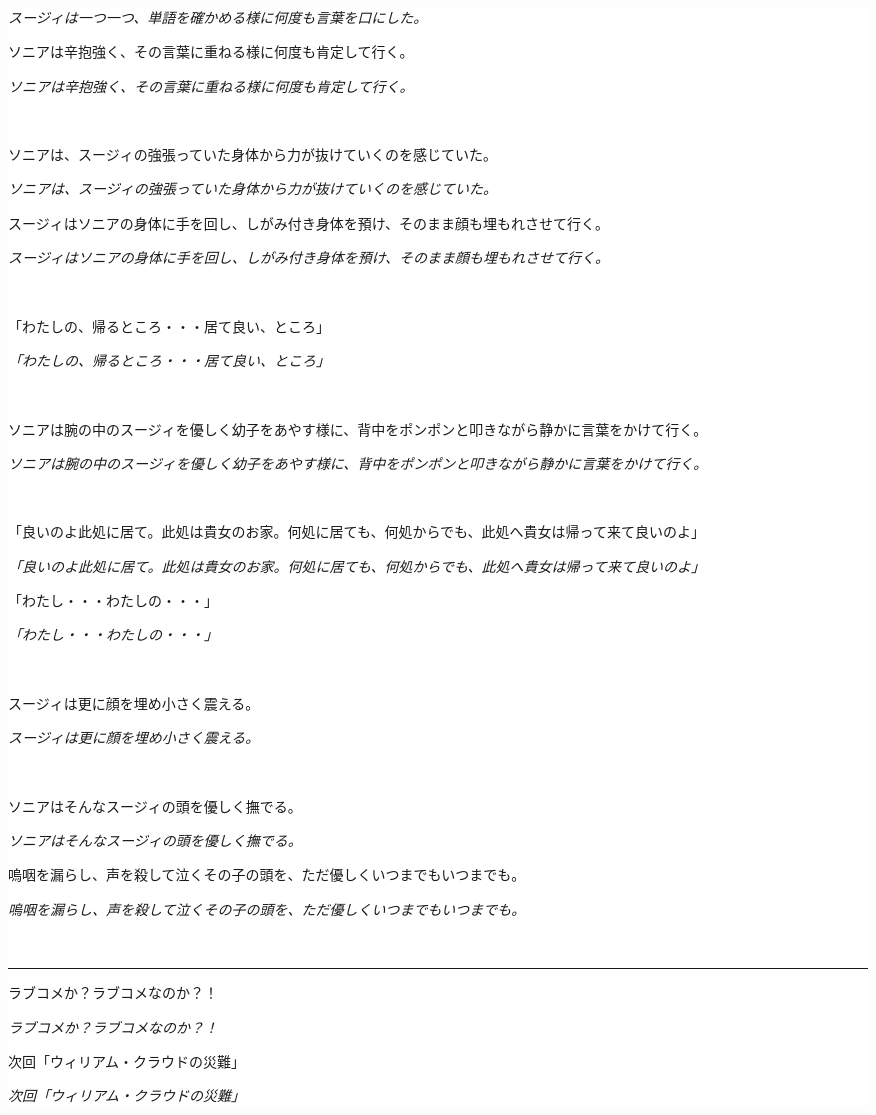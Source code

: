 *スージィは一つ一つ、単語を確かめる様に何度も言葉を口にした。*

ソニアは辛抱強く、その言葉に重ねる様に何度も肯定して行く。

*ソニアは辛抱強く、その言葉に重ねる様に何度も肯定して行く。*

&nbsp;

ソニアは、スージィの強張っていた身体から力が抜けていくのを感じていた。

*ソニアは、スージィの強張っていた身体から力が抜けていくのを感じていた。*

スージィはソニアの身体に手を回し、しがみ付き身体を預け、そのまま顔も埋もれさせて行く。

*スージィはソニアの身体に手を回し、しがみ付き身体を預け、そのまま顔も埋もれさせて行く。*

&nbsp;

「わたしの、帰るところ・・・居て良い、ところ」

*「わたしの、帰るところ・・・居て良い、ところ」*

&nbsp;

ソニアは腕の中のスージィを優しく幼子をあやす様に、背中をポンポンと叩きながら静かに言葉をかけて行く。

*ソニアは腕の中のスージィを優しく幼子をあやす様に、背中をポンポンと叩きながら静かに言葉をかけて行く。*

&nbsp;

「良いのよ此処に居て。此処は貴女のお家。何処に居ても、何処からでも、此処へ貴女は帰って来て良いのよ」

*「良いのよ此処に居て。此処は貴女のお家。何処に居ても、何処からでも、此処へ貴女は帰って来て良いのよ」*

「わたし・・・わたしの・・・」

*「わたし・・・わたしの・・・」*

&nbsp;

スージィは更に顔を埋め小さく震える。

*スージィは更に顔を埋め小さく震える。*

&nbsp;

ソニアはそんなスージィの頭を優しく撫でる。

*ソニアはそんなスージィの頭を優しく撫でる。*

嗚咽を漏らし、声を殺して泣くその子の頭を、ただ優しくいつまでもいつまでも。

*嗚咽を漏らし、声を殺して泣くその子の頭を、ただ優しくいつまでもいつまでも。*



&nbsp;

----------------

ラブコメか？ラブコメなのか？！

*ラブコメか？ラブコメなのか？！*

次回「ウィリアム・クラウドの災難」

*次回「ウィリアム・クラウドの災難」*

